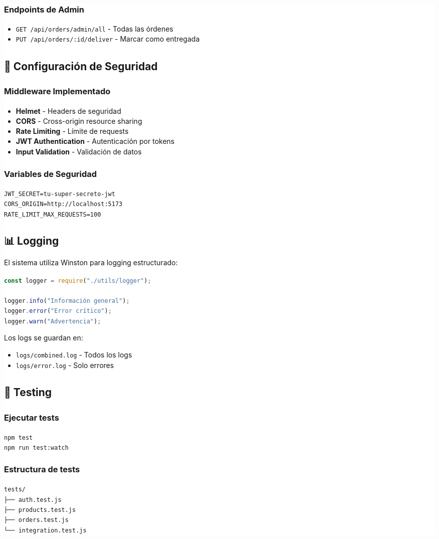 ### Endpoints de Admin

- `GET /api/orders/admin/all` - Todas las órdenes
- `PUT /api/orders/:id/deliver` - Marcar como entregada

## 🔧 Configuración de Seguridad

### Middleware Implementado

- **Helmet** - Headers de seguridad
- **CORS** - Cross-origin resource sharing
- **Rate Limiting** - Límite de requests
- **JWT Authentication** - Autenticación por tokens
- **Input Validation** - Validación de datos

### Variables de Seguridad

```env
JWT_SECRET=tu-super-secreto-jwt
CORS_ORIGIN=http://localhost:5173
RATE_LIMIT_MAX_REQUESTS=100
```

## 📊 Logging

El sistema utiliza Winston para logging estructurado:

```javascript
const logger = require("./utils/logger");

logger.info("Información general");
logger.error("Error crítico");
logger.warn("Advertencia");
```

Los logs se guardan en:

- `logs/combined.log` - Todos los logs
- `logs/error.log` - Solo errores

## 🧪 Testing

### Ejecutar tests

```bash
npm test
npm run test:watch
```

### Estructura de tests

```
tests/
├── auth.test.js
├── products.test.js
├── orders.test.js
└── integration.test.js
```
